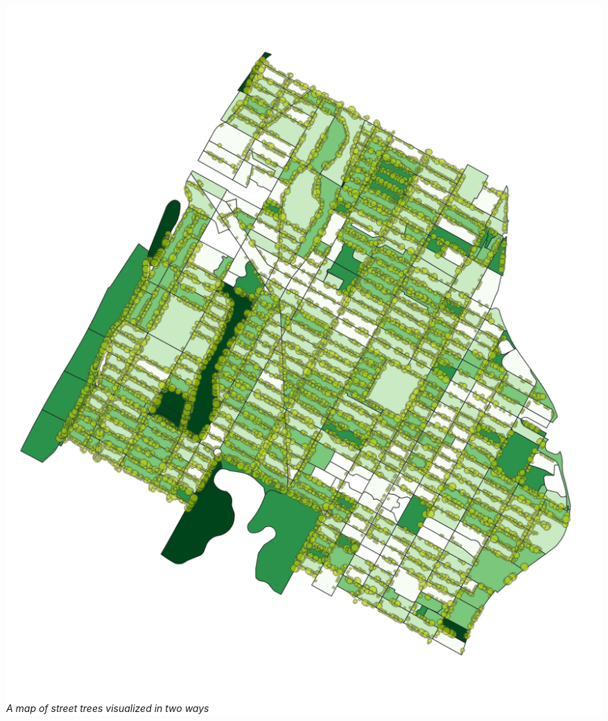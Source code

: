 ![graduated trees map](images/151/26-tree-size.png)
*A map of street trees visualized in two ways*  
